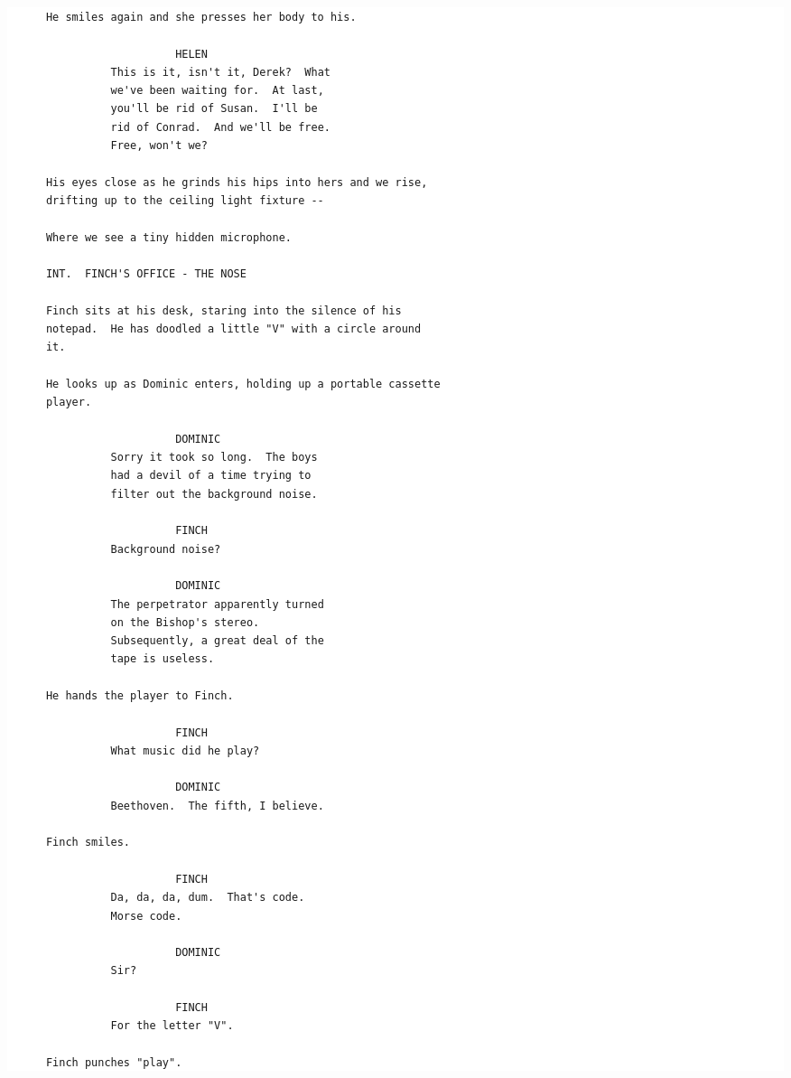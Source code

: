           He smiles again and she presses her body to his.
          
                              HELEN
                    This is it, isn't it, Derek?  What
                    we've been waiting for.  At last,
                    you'll be rid of Susan.  I'll be
                    rid of Conrad.  And we'll be free. 
                    Free, won't we?
          
          His eyes close as he grinds his hips into hers and we rise,
          drifting up to the ceiling light fixture --
          
          Where we see a tiny hidden microphone.
          
          INT.  FINCH'S OFFICE - THE NOSE
          
          Finch sits at his desk, staring into the silence of his
          notepad.  He has doodled a little "V" with a circle around
          it.
          
          He looks up as Dominic enters, holding up a portable cassette
          player.
          
                              DOMINIC
                    Sorry it took so long.  The boys
                    had a devil of a time trying to
                    filter out the background noise.
          
                              FINCH
                    Background noise?
          
                              DOMINIC
                    The perpetrator apparently turned
                    on the Bishop's stereo. 
                    Subsequently, a great deal of the
                    tape is useless.
          
          He hands the player to Finch.
          
                              FINCH
                    What music did he play?
          
                              DOMINIC
                    Beethoven.  The fifth, I believe.
          
          Finch smiles.
          
                              FINCH
                    Da, da, da, dum.  That's code. 
                    Morse code.
          
                              DOMINIC
                    Sir?
          
                              FINCH
                    For the letter "V".
          
          Finch punches "play".
          